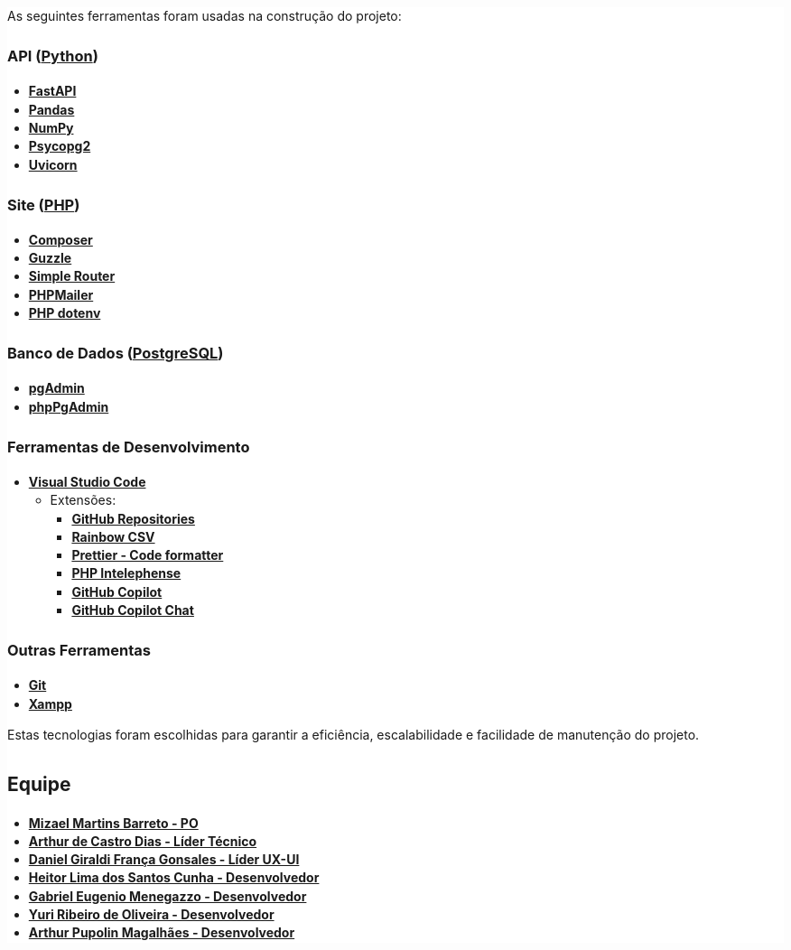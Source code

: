 As seguintes ferramentas foram usadas na construção do projeto:

### **API** ([Python](https://www.python.org/))

- **[FastAPI](https://fastapi.tiangolo.com/)**
- **[Pandas](https://pandas.pydata.org/)**
- **[NumPy](https://numpy.org/)**
- **[Psycopg2](https://www.psycopg.org/)**
- **[Uvicorn](https://www.uvicorn.org/)**

### **Site** ([PHP](https://www.php.net/))

- **[Composer](https://getcomposer.org/)**
- **[Guzzle](https://github.com/guzzle/guzzle)**
- **[Simple Router](https://github.com/skipperbent/simple-php-router)**
- **[PHPMailer](https://github.com/PHPMailer/PHPMailer)**
- **[PHP dotenv](https://github.com/vlucas/phpdotenv)**

### **Banco de Dados** ([PostgreSQL](https://www.postgresql.org/))

- **[pgAdmin](https://www.pgadmin.org/)**
- **[phpPgAdmin](https://phppgadmin.sourceforge.io/)**

### **Ferramentas de Desenvolvimento**

- **[Visual Studio Code](https://code.visualstudio.com/)**
  - Extensões:
    - **[GitHub Repositories](https://marketplace.visualstudio.com/items?itemName=GitHub.remotehub)**
    - **[Rainbow CSV](https://marketplace.visualstudio.com/items?itemName=mechatroner.rainbow-csv)**
    - **[Prettier - Code formatter](https://marketplace.visualstudio.com/items?itemName=esbenp.prettier-vscode)**
    - **[PHP Intelephense](https://marketplace.visualstudio.com/items?itemName=bmewburn.vscode-intelephense-client)**
    - **[GitHub Copilot](https://marketplace.visualstudio.com/items?itemName=GitHub.copilot)**
    - **[GitHub Copilot Chat](https://marketplace.visualstudio.com/items?itemName=GitHub.copilot-chat)**

### **Outras Ferramentas**

- **[Git](https://git-scm.com/)**
- **[Xampp](https://www.apachefriends.org/index.html)**

Estas tecnologias foram escolhidas para garantir a eficiência, escalabilidade e facilidade de manutenção do projeto.

## Equipe

- **[Mizael Martins Barreto - PO](https://github.com/MizaelBarreto)**
- **[Arthur de Castro Dias - Líder Técnico](https://github.com/ArthDias06)**
- **[Daniel Giraldi França Gonsales - Líder UX-UI](https://github.com/MestreDeje)**
- **[Heitor Lima dos Santos Cunha - Desenvolvedor](https://github.com/ToiLima)**
- **[Gabriel Eugenio Menegazzo - Desenvolvedor](https://github.com/MenegazzoTheAwesome)**
- **[Yuri Ribeiro de Oliveira - Desenvolvedor](https://github.com/Amig00506)**
- **[Arthur Pupolin Magalhães - Desenvolvedor](https://github.com/ArthurPMagalhaes)**
